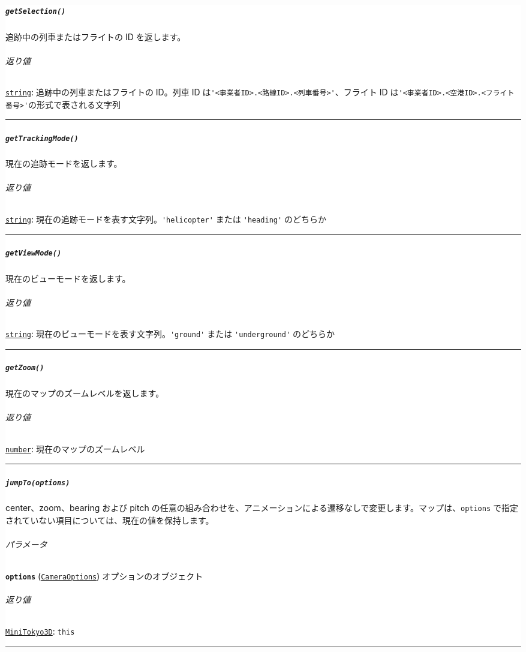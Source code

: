 ##### **`getSelection()`**

追跡中の列車またはフライトの ID を返します。

###### 返り値

[`string`](https://developer.mozilla.org/docs/Web/JavaScript/Reference/Global_Objects/String): 追跡中の列車またはフライトの ID。列車 ID は`'<事業者ID>.<路線ID>.<列車番号>'`、フライト ID は`'<事業者ID>.<空港ID>.<フライト番号>'`の形式で表される文字列

---

##### **`getTrackingMode()`**

現在の追跡モードを返します。

###### 返り値

[`string`](https://developer.mozilla.org/docs/Web/JavaScript/Reference/Global_Objects/String): 現在の追跡モードを表す文字列。`'helicopter'` または `'heading'` のどちらか

---

##### **`getViewMode()`**

現在のビューモードを返します。

###### 返り値

[`string`](https://developer.mozilla.org/docs/Web/JavaScript/Reference/Global_Objects/String): 現在のビューモードを表す文字列。`'ground'` または `'underground'` のどちらか

---

##### **`getZoom()`**

現在のマップのズームレベルを返します。

###### 返り値

[`number`](https://developer.mozilla.org/docs/Web/JavaScript/Reference/Global_Objects/Number): 現在のマップのズームレベル

---

##### **`jumpTo(options)`**

center、zoom、bearing および pitch の任意の組み合わせを、アニメーションによる遷移なしで変更します。マップは、`options` で指定されていない項目については、現在の値を保持します。

###### パラメータ

**`options`** ([`CameraOptions`](https://docs.mapbox.com/mapbox-gl-js/api/properties/#cameraoptions)) オプションのオブジェクト

###### 返り値

[`MiniTokyo3D`](#minitokyo3d): `this`

---
